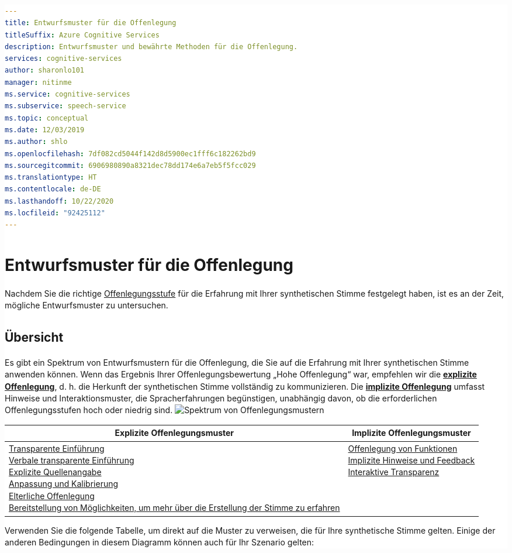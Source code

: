 ```yaml
---
title: Entwurfsmuster für die Offenlegung
titleSuffix: Azure Cognitive Services
description: Entwurfsmuster und bewährte Methoden für die Offenlegung.
services: cognitive-services
author: sharonlo101
manager: nitinme
ms.service: cognitive-services
ms.subservice: speech-service
ms.topic: conceptual
ms.date: 12/03/2019
ms.author: shlo
ms.openlocfilehash: 7df082cd5044f142d8d5900ec1fff6c182262bd9
ms.sourcegitcommit: 6906980890a8321dec78dd174e6a7eb5f5fcc029
ms.translationtype: HT
ms.contentlocale: de-DE
ms.lasthandoff: 10/22/2020
ms.locfileid: "92425112"
---
```

# <a name="disclosure-design-patterns"></a>Entwurfsmuster für die Offenlegung
Nachdem Sie die richtige [Offenlegungsstufe](concepts-disclosure-guidelines.md#disclosure-assessment) für die Erfahrung mit Ihrer synthetischen Stimme festgelegt haben, ist es an der Zeit, mögliche Entwurfsmuster zu untersuchen.
## <a name="overview"></a>Übersicht
Es gibt ein Spektrum von Entwurfsmustern für die Offenlegung, die Sie auf die Erfahrung mit Ihrer synthetischen Stimme anwenden können. Wenn das Ergebnis Ihrer Offenlegungsbewertung „Hohe Offenlegung“ war, empfehlen wir die [**explizite Offenlegung**](#explicit-disclosure), d. h. die Herkunft der synthetischen Stimme vollständig zu kommunizieren. Die [**implizite Offenlegung**](#implicit-disclosure) umfasst Hinweise und Interaktionsmuster, die Spracherfahrungen begünstigen, unabhängig davon, ob die erforderlichen Offenlegungsstufen hoch oder niedrig sind.
![Spektrum von Offenlegungsmustern](media/responsible-ai/disclosure-patterns/affordances.png)






| Explizite Offenlegungsmuster                                                                                                                                                                                    | Implizite Offenlegungsmuster                                                                 |
|--------------------------------------------------------------------------------------------------------------------------------------------------------------------------------------------------------|-------------------------------------------------------------------------------------|
|[Transparente Einführung](#transparent-introduction)<br> [Verbale transparente Einführung](#verbal-transparent-introduction)<br>  [Explizite Quellenangabe](#explicit-byline)<br>  [Anpassung und Kalibrierung](#customization-and-calibration)<br> [Elterliche Offenlegung](#parental-disclosure)<br> [Bereitstellung von Möglichkeiten, um mehr über die Erstellung der Stimme zu erfahren](#providing-opportunities-to-learn-more-about-how-the-voice-was-made) | [Offenlegung von Funktionen](#capability-disclosure)<br>[Implizite Hinweise und Feedback](#implicit-cues--feedback)<br> [Interaktive Transparenz](#conversational-transparency) |



Verwenden Sie die folgende Tabelle, um direkt auf die Muster zu verweisen, die für Ihre synthetische Stimme gelten. Einige der anderen Bedingungen in diesem Diagramm können auch für Ihr Szenario gelten:<br/>


